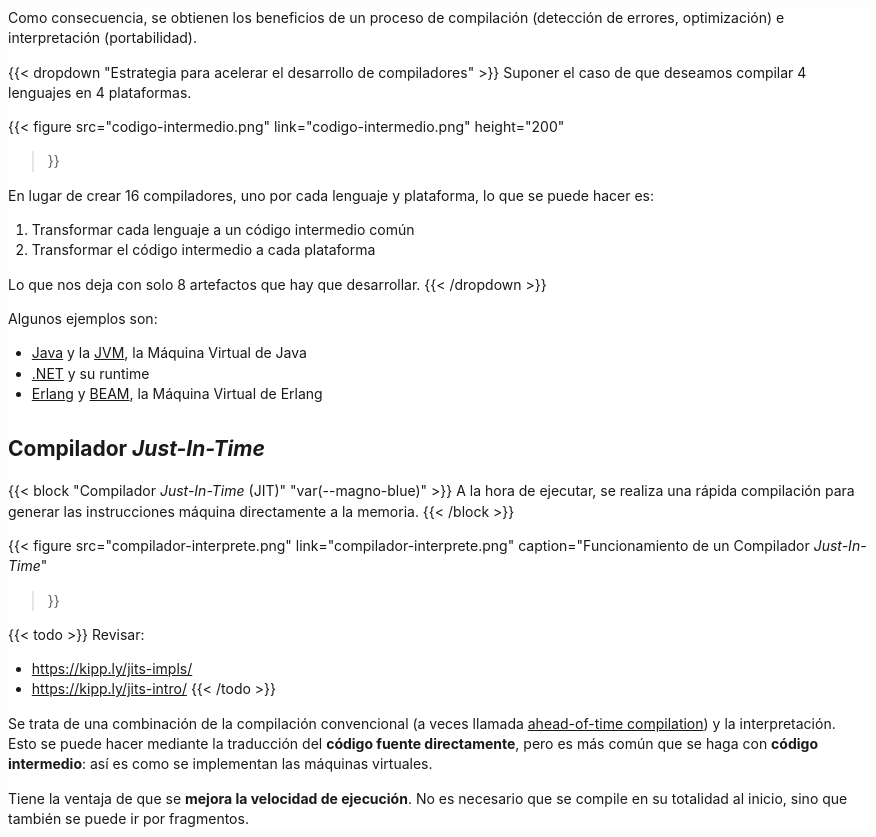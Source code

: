 Como consecuencia, se obtienen los beneficios de un proceso de compilación
(detección de errores, optimización) e interpretación (portabilidad).

{{< dropdown "Estrategia para acelerar el desarrollo de compiladores" >}}
Suponer el caso de que deseamos compilar 4 lenguajes en 4 plataformas.

{{<
    figure
    src="codigo-intermedio.png"
    link="codigo-intermedio.png"
    height="200"
>}}

En lugar de crear 16 compiladores, uno por cada lenguaje y plataforma, lo que se
puede hacer es:

1. Transformar cada lenguaje a un código intermedio común
2. Transformar el código intermedio a cada plataforma

Lo que nos deja con solo 8 artefactos que hay que desarrollar.
{{< /dropdown >}}

Algunos ejemplos son:

- [Java] y la [JVM], la Máquina Virtual de Java
- [.NET] y su runtime
- [Erlang] y [BEAM], la Máquina Virtual de Erlang

## Compilador _Just-In-Time_

{{< block "Compilador _Just-In-Time_ (JIT)" "var(--magno-blue)" >}}
A la hora de ejecutar, se realiza una rápida compilación para generar las
instrucciones máquina directamente a la memoria.
{{< /block >}}

{{<
    figure
    src="compilador-interprete.png"
    link="compilador-interprete.png"
    caption="Funcionamiento de un Compilador _Just-In-Time_"
>}}

{{< todo >}}
Revisar:

- https://kipp.ly/jits-impls/
- https://kipp.ly/jits-intro/
{{< /todo >}}

Se trata de una combinación de la compilación convencional (a veces llamada
[ahead-of-time compilation]) y la interpretación. Esto se puede hacer mediante
la traducción del **código fuente directamente**, pero es más común que se haga
con **código intermedio**: así es como se implementan las máquinas virtuales.

Tiene la ventaja de que se **mejora la velocidad de ejecución**. No es necesario
que se compile en su totalidad al inicio, sino que también se puede ir por
fragmentos.


[Java]: https://en.wikipedia.org/wiki/Java
[JVM]: https://en.wikipedia.org/wiki/Java_virtual_machine
[.NET]: https://dotnet.microsoft.com/
[erlang]: https://www.erlang.org
[BEAM]: https://en.wikipedia.org/wiki/BEAM_(Erlang_virtual_machine)
[ahead-of-time compilation]: https://en.wikipedia.org/wiki/Ahead-of-time_compilation